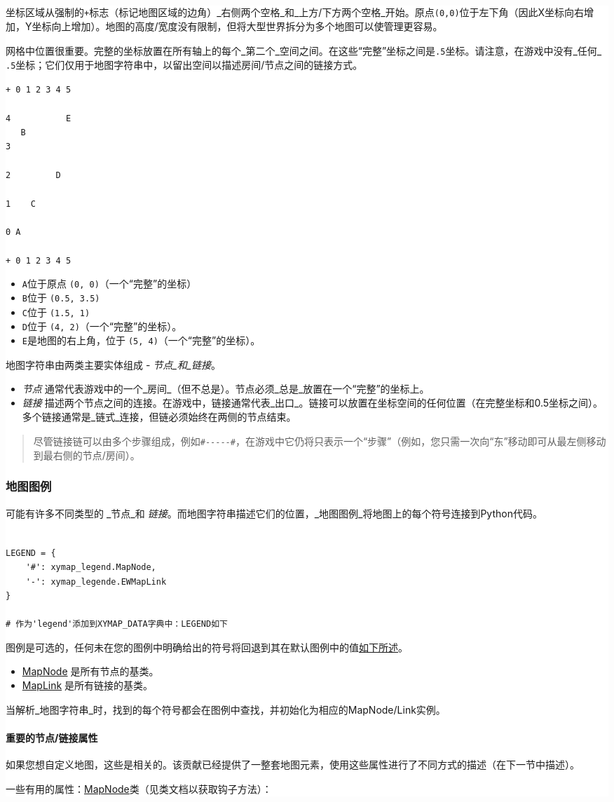 坐标区域从强制的`+`标志（标记地图区域的边角）_右侧两个空格_和_上方/下方两个空格_开始。原点`(0,0)`位于左下角（因此X坐标向右增加，Y坐标向上增加）。地图的高度/宽度没有限制，但将大型世界拆分为多个地图可以使管理更容易。

网格中位置很重要。完整的坐标放置在所有轴上的每个_第二个_空间之间。在这些“完整”坐标之间是`.5`坐标。请注意，在游戏中没有_任何_ `.5`坐标；它们仅用于地图字符串中，以留出空间以描述房间/节点之间的链接方式。

    + 0 1 2 3 4 5

    4           E
       B
    3

    2         D

    1    C

    0 A

    + 0 1 2 3 4 5

- `A`位于原点 `(0, 0)`（一个“完整”的坐标）
- `B`位于 `(0.5, 3.5)`
- `C`位于 `(1.5, 1)`
- `D`位于 `(4, 2)`（一个“完整”的坐标）。
- `E`是地图的右上角，位于 `(5, 4)`（一个“完整”的坐标）。

地图字符串由两类主要实体组成 - _节点_和_链接_。
- _节点_ 通常代表游戏中的一个_房间_（但不总是）。节点必须_总是_放置在一个“完整”的坐标上。
- _链接_ 描述两个节点之间的连接。在游戏中，链接通常代表_出口_。链接可以放置在坐标空间的任何位置（在完整坐标和0.5坐标之间）。多个链接通常是_链式_连接，但链必须始终在两侧的节点结束。

> 尽管链接链可以由多个步骤组成，例如`#-----#`，在游戏中它仍将只表示一个“步骤”（例如，您只需一次向“东”移动即可从最左侧移动到最右侧的节点/房间）。

### 地图图例

可能有许多不同类型的 _节点_和 _链接_。而地图字符串描述它们的位置，_地图图例_将地图上的每个符号连接到Python代码。

```

LEGEND = {
    '#': xymap_legend.MapNode,
    '-': xymap_legende.EWMapLink
}

# 作为'legend'添加到XYMAP_DATA字典中：LEGEND如下

```

图例是可选的，任何未在您的图例中明确给出的符号将回退到其在默认图例中的值[如下所述](#默认图例)。

- [MapNode](evennia.contrib.grid.xyzgrid.xymap_legend.MapNode) 是所有节点的基类。
- [MapLink](evennia.contrib.grid.xyzgrid.xymap_legend.MapLink) 是所有链接的基类。

当解析_地图字符串_时，找到的每个符号都会在图例中查找，并初始化为相应的MapNode/Link实例。

#### 重要的节点/链接属性

如果您想自定义地图，这些是相关的。该贡献已经提供了一整套地图元素，使用这些属性进行了不同方式的描述（在下一节中描述）。

一些有用的属性：[MapNode](evennia.contrib.grid.xyzgrid.xymap_legend.MapNode)类（见类文档以获取钩子方法）：
